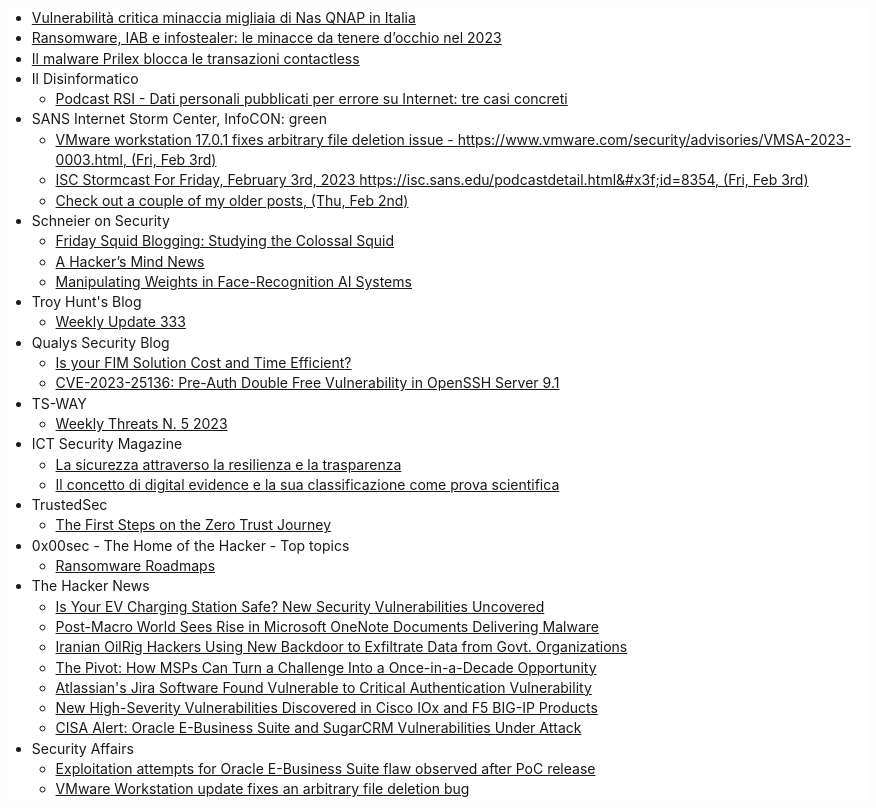   - [Vulnerabilità critica minaccia migliaia di Nas QNAP in Italia](https://www.securityinfo.it/2023/02/03/vulnerabilita-critica-minaccia-migliaia-di-nas-qnap-in-italia/?utm_source=rss&utm_medium=rss&utm_campaign=vulnerabilita-critica-minaccia-migliaia-di-nas-qnap-in-italia)
  - [Ransomware, IAB e infostealer: le minacce da tenere d’occhio nel 2023](https://www.securityinfo.it/2023/02/03/ransomware-iab-infostealer-minacce-2023/?utm_source=rss&utm_medium=rss&utm_campaign=ransomware-iab-infostealer-minacce-2023)
  - [Il malware Prilex blocca le transazioni contactless](https://www.securityinfo.it/2023/02/03/il-malware-prilex-blocca-le-transazioni-contactless/?utm_source=rss&utm_medium=rss&utm_campaign=il-malware-prilex-blocca-le-transazioni-contactless)
- Il Disinformatico
  - [Podcast RSI - Dati personali pubblicati per errore su Internet: tre casi concreti](http://attivissimo.blogspot.com/2023/02/podcast-rsi-dati-personali-pubblicati.html)
- SANS Internet Storm Center, InfoCON: green
  - [VMware workstation 17.0.1 fixes arbitrary file deletion issue - https://www.vmware.com/security/advisories/VMSA-2023-0003.html, (Fri, Feb 3rd)](https://isc.sans.edu/diary/rss/29508)
  - [ISC Stormcast For Friday, February 3rd, 2023 https://isc.sans.edu/podcastdetail.html&#x3f;id=8354, (Fri, Feb 3rd)](https://isc.sans.edu/diary/rss/29506)
  - [Check out a couple of my older posts, (Thu, Feb 2nd)](https://isc.sans.edu/diary/rss/29504)
- Schneier on Security
  - [Friday Squid Blogging: Studying the Colossal Squid](https://www.schneier.com/blog/archives/2023/02/friday-squid-blogging-studying-the-colossal-squid.html)
  - [A Hacker’s Mind News](https://www.schneier.com/blog/archives/2023/02/a-hackers-mind-news.html)
  - [Manipulating Weights in Face-Recognition AI Systems](https://www.schneier.com/blog/archives/2023/02/manipulating-weights-in-face-recognition-ai-systems.html)
- Troy Hunt's Blog
  - [Weekly Update 333](https://www.troyhunt.com/weekly-update-333/)
- Qualys Security Blog
  - [Is your FIM Solution Cost and Time Efficient?](https://blog.qualys.com/category/product-tech)
  - [CVE-2023-25136: Pre-Auth Double Free Vulnerability in OpenSSH Server 9.1](https://blog.qualys.com/category/vulnerabilities-threat-research)
- TS-WAY
  - [Weekly Threats N. 5 2023](https://www.ts-way.com/it/weekly-threats/2023/02/03/weekly-threats-n-5-2023/)
- ICT Security Magazine
  - [La sicurezza attraverso la resilienza e la trasparenza](https://www.ictsecuritymagazine.com/notizie/la-sicurezza-attraverso-la-resilienza-e-la-trasparenza/)
  - [Il concetto di digital evidence e la sua classificazione come prova scientifica](https://www.ictsecuritymagazine.com/articoli/il-concetto-di-digital-evidence-e-la-sua-classificazione-come-prova-scientifica/)
- TrustedSec
  - [The First Steps on the Zero Trust Journey](https://www.trustedsec.com/blog/the-first-steps-on-the-zero-trust-journey/)
- 0x00sec - The Home of the Hacker - Top topics
  - [Ransomware Roadmaps](https://0x00sec.org/t/ransomware-roadmaps/33299)
- The Hacker News
  - [Is Your EV Charging Station Safe? New Security Vulnerabilities Uncovered](https://thehackernews.com/2023/02/is-your-ev-charging-station-safe-new.html)
  - [Post-Macro World Sees Rise in Microsoft OneNote Documents Delivering Malware](https://thehackernews.com/2023/02/post-macro-world-sees-rise-in-microsoft.html)
  - [Iranian OilRig Hackers Using New Backdoor to Exfiltrate Data from Govt. Organizations](https://thehackernews.com/2023/02/iranian-oilrig-hackers-using-new.html)
  - [The Pivot: How MSPs Can Turn a Challenge Into a Once-in-a-Decade Opportunity](https://thehackernews.com/2023/02/the-pivot-how-msps-can-turn-challenge.html)
  - [Atlassian's Jira Software Found Vulnerable to Critical Authentication Vulnerability](https://thehackernews.com/2023/02/atlassians-jira-software-found.html)
  - [New High-Severity Vulnerabilities Discovered in Cisco IOx and F5 BIG-IP Products](https://thehackernews.com/2023/02/new-high-severity-vulnerabilities.html)
  - [CISA Alert: Oracle E-Business Suite and SugarCRM Vulnerabilities Under Attack](https://thehackernews.com/2023/02/cisa-alert-oracle-e-business-suite-and.html)
- Security Affairs
  - [Exploitation attempts for Oracle E-Business Suite flaw observed after PoC release](https://securityaffairs.com/141782/hacking/oracle-e-business-suite-flaw-poc.html)
  - [VMware Workstation update fixes an arbitrary file deletion bug](https://securityaffairs.com/141773/security/vmware-workstation-arbitrary-file-deletion.html)